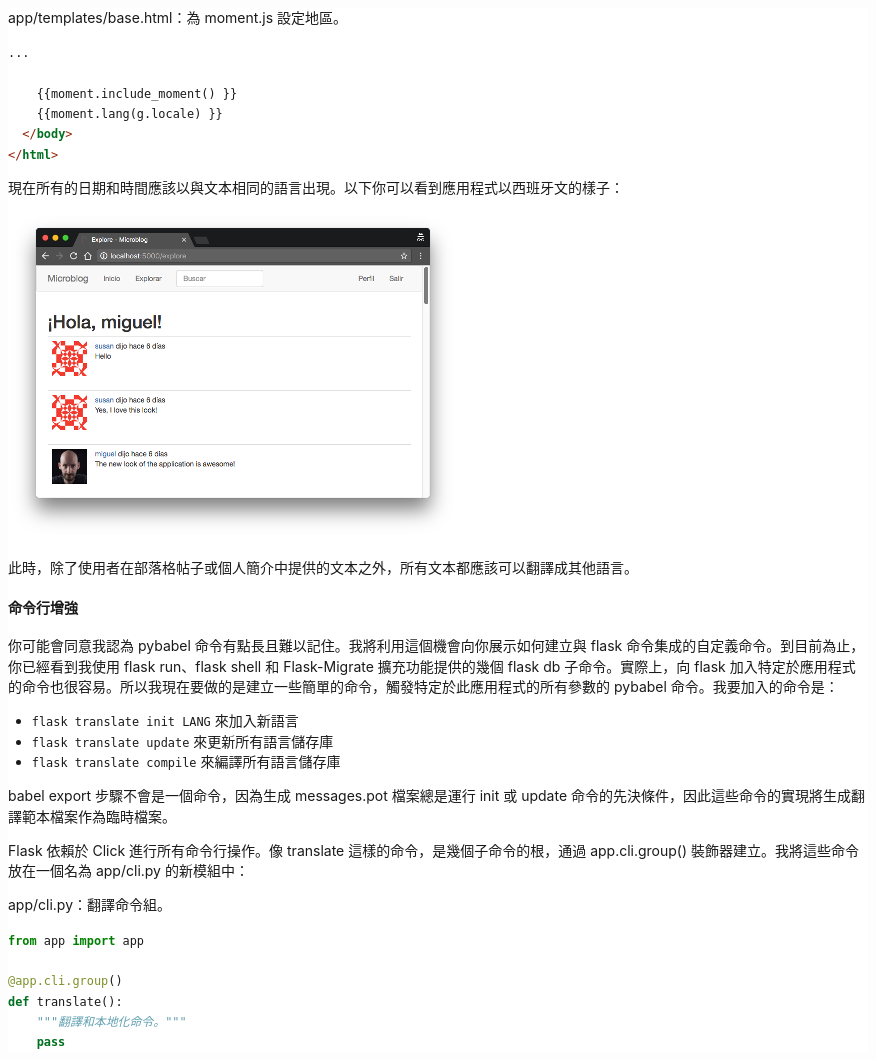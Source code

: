 app/templates/base.html：為 moment.js 設定地區。

```html
...

    {{moment.include_moment() }}
    {{moment.lang(g.locale) }}
  </body>
</html>
```

現在所有的日期和時間應該以與文本相同的語言出現。以下你可以看到應用程式以西班牙文的樣子：

![](./img/2024-02-03-00-44-44.png)

此時，除了使用者在部落格帖子或個人簡介中提供的文本之外，所有文本都應該可以翻譯成其他語言。

#### 命令行增強

你可能會同意我認為 pybabel 命令有點長且難以記住。我將利用這個機會向你展示如何建立與 flask 命令集成的自定義命令。到目前為止，你已經看到我使用 flask run、flask shell 和 Flask-Migrate 擴充功能提供的幾個 flask db 子命令。實際上，向 flask 加入特定於應用程式的命令也很容易。所以我現在要做的是建立一些簡單的命令，觸發特定於此應用程式的所有參數的 pybabel 命令。我要加入的命令是：

- `flask translate init LANG` 來加入新語言
- `flask translate update` 來更新所有語言儲存庫
- `flask translate compile` 來編譯所有語言儲存庫

babel export 步驟不會是一個命令，因為生成 messages.pot 檔案總是運行 init 或 update 命令的先決條件，因此這些命令的實現將生成翻譯範本檔案作為臨時檔案。

Flask 依賴於 Click 進行所有命令行操作。像 translate 這樣的命令，是幾個子命令的根，通過 app.cli.group() 裝飾器建立。我將這些命令放在一個名為 app/cli.py 的新模組中：

app/cli.py：翻譯命令組。

```python
from app import app

@app.cli.group()
def translate():
    """翻譯和本地化命令。"""
    pass
```
